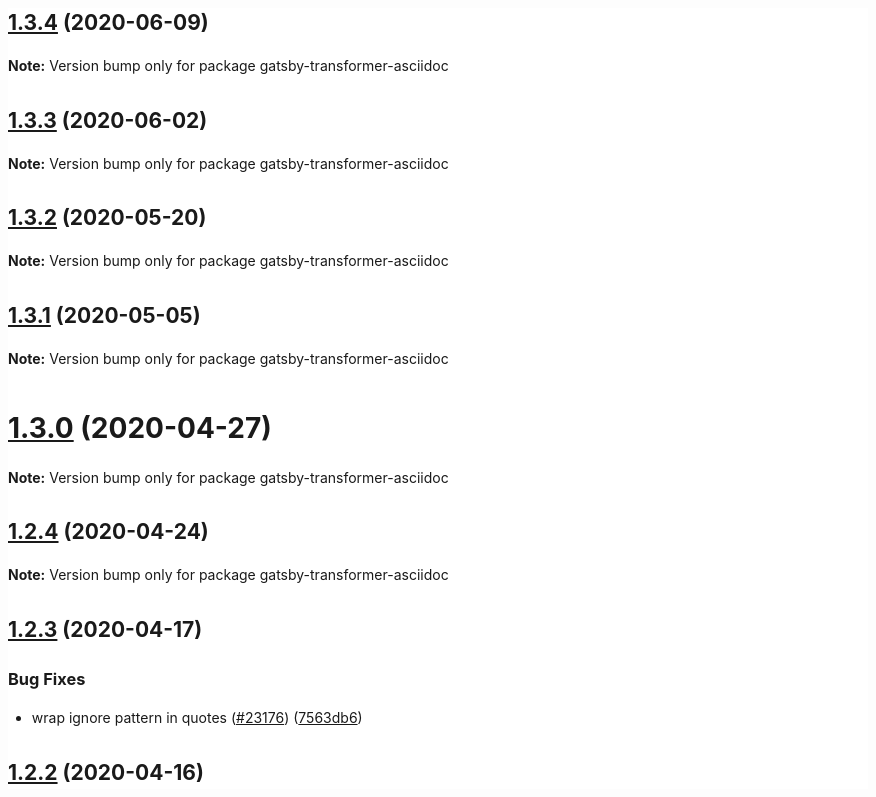 ## [1.3.4](https://github.com/gatsbyjs/gatsby/compare/gatsby-transformer-asciidoc@1.3.3...gatsby-transformer-asciidoc@1.3.4) (2020-06-09)

**Note:** Version bump only for package gatsby-transformer-asciidoc

## [1.3.3](https://github.com/gatsbyjs/gatsby/compare/gatsby-transformer-asciidoc@1.3.2...gatsby-transformer-asciidoc@1.3.3) (2020-06-02)

**Note:** Version bump only for package gatsby-transformer-asciidoc

## [1.3.2](https://github.com/gatsbyjs/gatsby/compare/gatsby-transformer-asciidoc@1.3.1...gatsby-transformer-asciidoc@1.3.2) (2020-05-20)

**Note:** Version bump only for package gatsby-transformer-asciidoc

## [1.3.1](https://github.com/gatsbyjs/gatsby/compare/gatsby-transformer-asciidoc@1.3.0...gatsby-transformer-asciidoc@1.3.1) (2020-05-05)

**Note:** Version bump only for package gatsby-transformer-asciidoc

# [1.3.0](https://github.com/gatsbyjs/gatsby/compare/gatsby-transformer-asciidoc@1.2.4...gatsby-transformer-asciidoc@1.3.0) (2020-04-27)

**Note:** Version bump only for package gatsby-transformer-asciidoc

## [1.2.4](https://github.com/gatsbyjs/gatsby/compare/gatsby-transformer-asciidoc@1.2.3...gatsby-transformer-asciidoc@1.2.4) (2020-04-24)

**Note:** Version bump only for package gatsby-transformer-asciidoc

## [1.2.3](https://github.com/gatsbyjs/gatsby/compare/gatsby-transformer-asciidoc@1.2.2...gatsby-transformer-asciidoc@1.2.3) (2020-04-17)

### Bug Fixes

- wrap ignore pattern in quotes ([#23176](https://github.com/gatsbyjs/gatsby/issues/23176)) ([7563db6](https://github.com/gatsbyjs/gatsby/commit/7563db6))

## [1.2.2](https://github.com/gatsbyjs/gatsby/compare/gatsby-transformer-asciidoc@1.2.1...gatsby-transformer-asciidoc@1.2.2) (2020-04-16)
